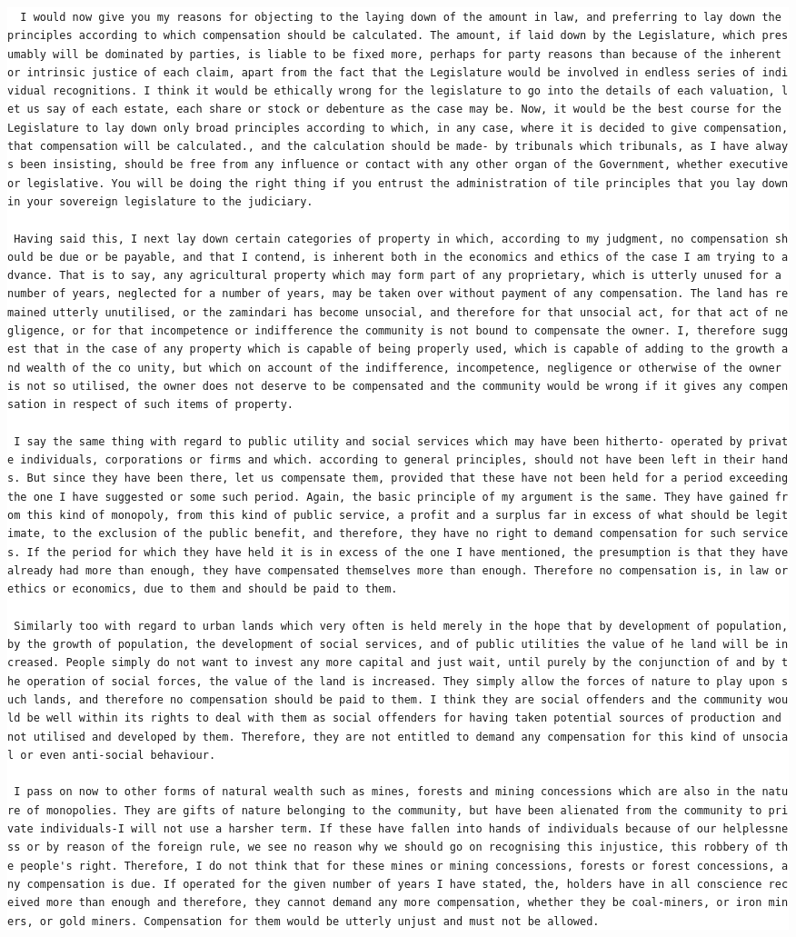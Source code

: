       I would now give you my reasons for objecting to the laying down of the amount in law, and preferring to lay down the principles according to which compensation should be calculated. The amount, if laid down by the Legislature, which presumably will be dominated by parties, is liable to be fixed more, perhaps for party reasons than because of the inherent or intrinsic justice of each claim, apart from the fact that the Legislature would be involved in endless series of individual recognitions. I think it would be ethically wrong for the legislature to go into the details of each valuation, let us say of each estate, each share or stock or debenture as the case may be. Now, it would be the best course for the Legislature to lay down only broad principles according to which, in any case, where it is decided to give compensation, that compensation will be calculated., and the calculation should be made- by tribunals which tribunals, as I have always been insisting, should be free from any influence or contact with any other organ of the Government, whether executive or legislative. You will be doing the right thing if you entrust the administration of tile principles that you lay down in your sovereign legislature to the judiciary.

     Having said this, I next lay down certain categories of property in which, according to my judgment, no compensation should be due or be payable, and that I contend, is inherent both in the economics and ethics of the case I am trying to advance. That is to say, any agricultural property which may form part of any proprietary, which is utterly unused for a number of years, neglected for a number of years, may be taken over without payment of any compensation. The land has remained utterly unutilised, or the zamindari has become unsocial, and therefore for that unsocial act, for that act of negligence, or for that incompetence or indifference the community is not bound to compensate the owner. I, therefore suggest that in the case of any property which is capable of being properly used, which is capable of adding to the growth and wealth of the co unity, but which on account of the indifference, incompetence, negligence or otherwise of the owner is not so utilised, the owner does not deserve to be compensated and the community would be wrong if it gives any compensation in respect of such items of property.

     I say the same thing with regard to public utility and social services which may have been hitherto- operated by private individuals, corporations or firms and which. according to general principles, should not have been left in their hands. But since they have been there, let us compensate them, provided that these have not been held for a period exceeding the one I have suggested or some such period. Again, the basic principle of my argument is the same. They have gained from this kind of monopoly, from this kind of public service, a profit and a surplus far in excess of what should be legitimate, to the exclusion of the public benefit, and therefore, they have no right to demand compensation for such services. If the period for which they have held it is in excess of the one I have mentioned, the presumption is that they have already had more than enough, they have compensated themselves more than enough. Therefore no compensation is, in law or ethics or economics, due to them and should be paid to them.

     Similarly too with regard to urban lands which very often is held merely in the hope that by development of population, by the growth of population, the development of social services, and of public utilities the value of he land will be increased. People simply do not want to invest any more capital and just wait, until purely by the conjunction of and by the operation of social forces, the value of the land is increased. They simply allow the forces of nature to play upon such lands, and therefore no compensation should be paid to them. I think they are social offenders and the community would be well within its rights to deal with them as social offenders for having taken potential sources of production and not utilised and developed by them. Therefore, they are not entitled to demand any compensation for this kind of unsocial or even anti-social behaviour.

     I pass on now to other forms of natural wealth such as mines, forests and mining concessions which are also in the nature of monopolies. They are gifts of nature belonging to the community, but have been alienated from the community to private individuals-I will not use a harsher term. If these have fallen into hands of individuals because of our helplessness or by reason of the foreign rule, we see no reason why we should go on recognising this injustice, this robbery of the people's right. Therefore, I do not think that for these mines or mining concessions, forests or forest concessions, any compensation is due. If operated for the given number of years I have stated, the, holders have in all conscience received more than enough and therefore, they cannot demand any more compensation, whether they be coal-miners, or iron miners, or gold miners. Compensation for them would be utterly unjust and must not be allowed.
